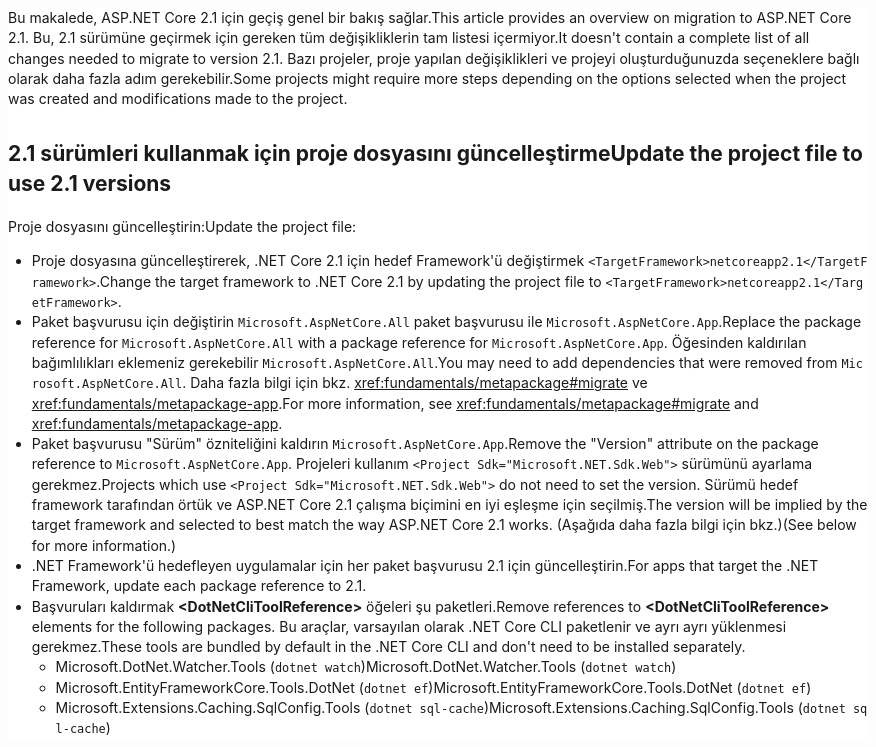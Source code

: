 <span data-ttu-id="b9142-114">Bu makalede, ASP.NET Core 2.1 için geçiş genel bir bakış sağlar.</span><span class="sxs-lookup"><span data-stu-id="b9142-114">This article provides an overview on migration to ASP.NET Core 2.1.</span></span> <span data-ttu-id="b9142-115">Bu, 2.1 sürümüne geçirmek için gereken tüm değişikliklerin tam listesi içermiyor.</span><span class="sxs-lookup"><span data-stu-id="b9142-115">It doesn't contain a complete list of all changes needed to migrate to version 2.1.</span></span> <span data-ttu-id="b9142-116">Bazı projeler, proje yapılan değişiklikleri ve projeyi oluşturduğunuzda seçeneklere bağlı olarak daha fazla adım gerekebilir.</span><span class="sxs-lookup"><span data-stu-id="b9142-116">Some projects might require more steps depending on the options selected when the project was created and modifications made to the project.</span></span>

## <a name="update-the-project-file-to-use-21-versions"></a><span data-ttu-id="b9142-117">2.1 sürümleri kullanmak için proje dosyasını güncelleştirme</span><span class="sxs-lookup"><span data-stu-id="b9142-117">Update the project file to use 2.1 versions</span></span>

<span data-ttu-id="b9142-118">Proje dosyasını güncelleştirin:</span><span class="sxs-lookup"><span data-stu-id="b9142-118">Update the project file:</span></span>

* <span data-ttu-id="b9142-119">Proje dosyasına güncelleştirerek, .NET Core 2.1 için hedef Framework'ü değiştirmek `<TargetFramework>netcoreapp2.1</TargetFramework>`.</span><span class="sxs-lookup"><span data-stu-id="b9142-119">Change the target framework to .NET Core 2.1 by updating the project file to `<TargetFramework>netcoreapp2.1</TargetFramework>`.</span></span>
* <span data-ttu-id="b9142-120">Paket başvurusu için değiştirin `Microsoft.AspNetCore.All` paket başvurusu ile `Microsoft.AspNetCore.App`.</span><span class="sxs-lookup"><span data-stu-id="b9142-120">Replace the package reference for `Microsoft.AspNetCore.All` with a package reference for `Microsoft.AspNetCore.App`.</span></span> <span data-ttu-id="b9142-121">Öğesinden kaldırılan bağımlılıkları eklemeniz gerekebilir `Microsoft.AspNetCore.All`.</span><span class="sxs-lookup"><span data-stu-id="b9142-121">You may need to add dependencies that were removed from `Microsoft.AspNetCore.All`.</span></span> <span data-ttu-id="b9142-122">Daha fazla bilgi için bkz. <xref:fundamentals/metapackage#migrate> ve <xref:fundamentals/metapackage-app>.</span><span class="sxs-lookup"><span data-stu-id="b9142-122">For more information, see <xref:fundamentals/metapackage#migrate> and <xref:fundamentals/metapackage-app>.</span></span>
* <span data-ttu-id="b9142-123">Paket başvurusu "Sürüm" özniteliğini kaldırın `Microsoft.AspNetCore.App`.</span><span class="sxs-lookup"><span data-stu-id="b9142-123">Remove the "Version" attribute on the package reference to `Microsoft.AspNetCore.App`.</span></span> <span data-ttu-id="b9142-124">Projeleri kullanım `<Project Sdk="Microsoft.NET.Sdk.Web">` sürümünü ayarlama gerekmez.</span><span class="sxs-lookup"><span data-stu-id="b9142-124">Projects which use `<Project Sdk="Microsoft.NET.Sdk.Web">` do not need to set the version.</span></span> <span data-ttu-id="b9142-125">Sürümü hedef framework tarafından örtük ve ASP.NET Core 2.1 çalışma biçimini en iyi eşleşme için seçilmiş.</span><span class="sxs-lookup"><span data-stu-id="b9142-125">The version will be implied by the target framework and selected to best match the way ASP.NET Core 2.1 works.</span></span> <span data-ttu-id="b9142-126">(Aşağıda daha fazla bilgi için bkz.)</span><span class="sxs-lookup"><span data-stu-id="b9142-126">(See below for more information.)</span></span>
* <span data-ttu-id="b9142-127">.NET Framework'ü hedefleyen uygulamalar için her paket başvurusu 2.1 için güncelleştirin.</span><span class="sxs-lookup"><span data-stu-id="b9142-127">For apps that target the .NET Framework, update each package reference to 2.1.</span></span>
* <span data-ttu-id="b9142-128">Başvuruları kaldırmak **&lt;DotNetCliToolReference&gt;** öğeleri şu paketleri.</span><span class="sxs-lookup"><span data-stu-id="b9142-128">Remove references to **&lt;DotNetCliToolReference&gt;** elements for the following packages.</span></span> <span data-ttu-id="b9142-129">Bu araçlar, varsayılan olarak .NET Core CLI paketlenir ve ayrı ayrı yüklenmesi gerekmez.</span><span class="sxs-lookup"><span data-stu-id="b9142-129">These tools are bundled by default in the .NET Core CLI and don't need to be installed separately.</span></span>
  * <span data-ttu-id="b9142-130">Microsoft.DotNet.Watcher.Tools (`dotnet watch`)</span><span class="sxs-lookup"><span data-stu-id="b9142-130">Microsoft.DotNet.Watcher.Tools (`dotnet watch`)</span></span>
  * <span data-ttu-id="b9142-131">Microsoft.EntityFrameworkCore.Tools.DotNet (`dotnet ef`)</span><span class="sxs-lookup"><span data-stu-id="b9142-131">Microsoft.EntityFrameworkCore.Tools.DotNet (`dotnet ef`)</span></span>
  * <span data-ttu-id="b9142-132">Microsoft.Extensions.Caching.SqlConfig.Tools (`dotnet sql-cache`)</span><span class="sxs-lookup"><span data-stu-id="b9142-132">Microsoft.Extensions.Caching.SqlConfig.Tools  (`dotnet sql-cache`)</span></span>